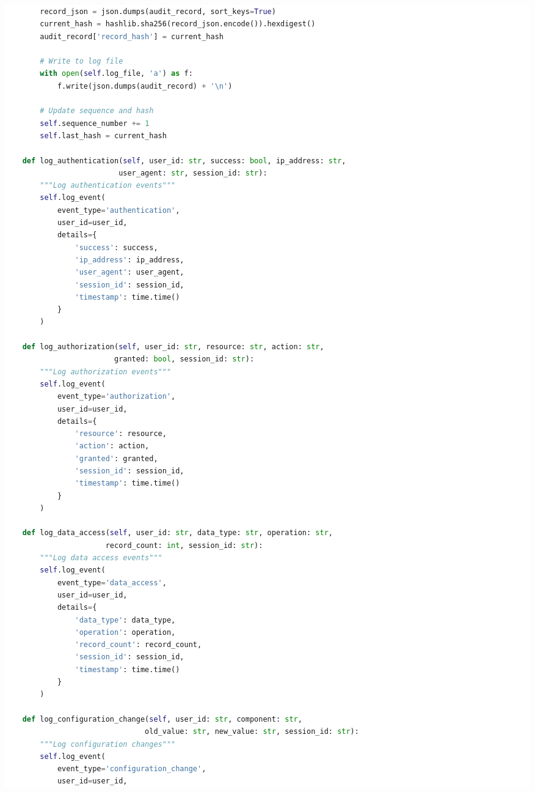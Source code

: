 ```python
        record_json = json.dumps(audit_record, sort_keys=True)
        current_hash = hashlib.sha256(record_json.encode()).hexdigest()
        audit_record['record_hash'] = current_hash
        
        # Write to log file
        with open(self.log_file, 'a') as f:
            f.write(json.dumps(audit_record) + '\n')
        
        # Update sequence and hash
        self.sequence_number += 1
        self.last_hash = current_hash
    
    def log_authentication(self, user_id: str, success: bool, ip_address: str, 
                          user_agent: str, session_id: str):
        """Log authentication events"""
        self.log_event(
            event_type='authentication',
            user_id=user_id,
            details={
                'success': success,
                'ip_address': ip_address,
                'user_agent': user_agent,
                'session_id': session_id,
                'timestamp': time.time()
            }
        )
    
    def log_authorization(self, user_id: str, resource: str, action: str, 
                         granted: bool, session_id: str):
        """Log authorization events"""
        self.log_event(
            event_type='authorization',
            user_id=user_id,
            details={
                'resource': resource,
                'action': action,
                'granted': granted,
                'session_id': session_id,
                'timestamp': time.time()
            }
        )
    
    def log_data_access(self, user_id: str, data_type: str, operation: str, 
                       record_count: int, session_id: str):
        """Log data access events"""
        self.log_event(
            event_type='data_access',
            user_id=user_id,
            details={
                'data_type': data_type,
                'operation': operation,
                'record_count': record_count,
                'session_id': session_id,
                'timestamp': time.time()
            }
        )
    
    def log_configuration_change(self, user_id: str, component: str, 
                                old_value: str, new_value: str, session_id: str):
        """Log configuration changes"""
        self.log_event(
            event_type='configuration_change',
            user_id=user_id,
```